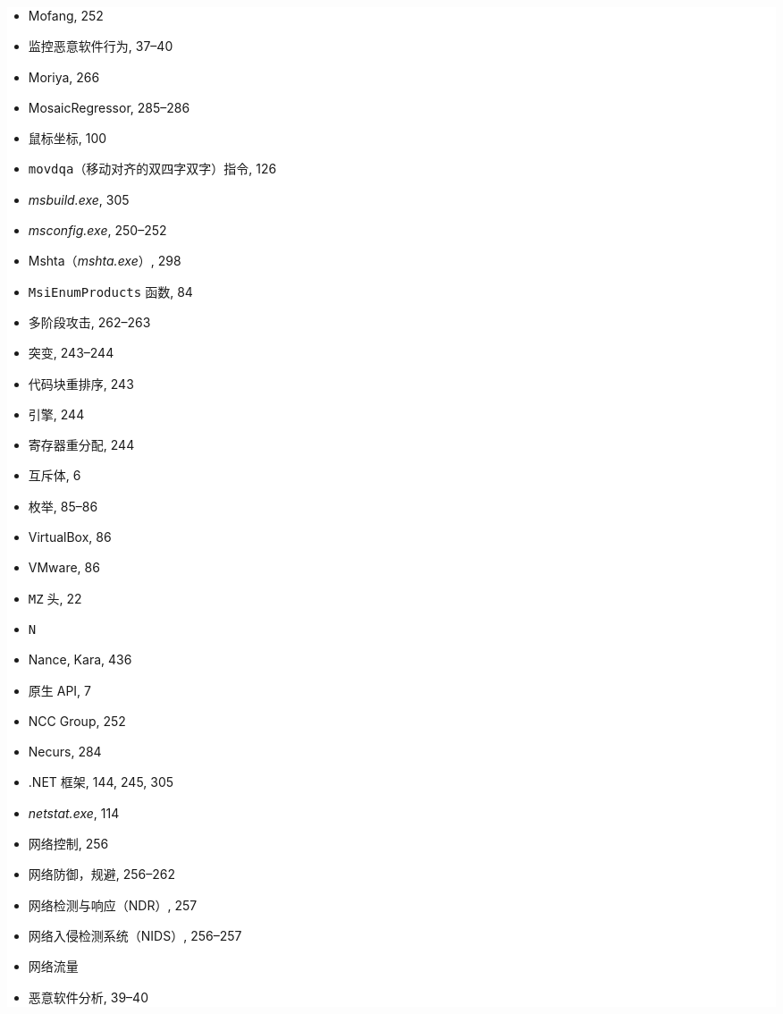 +   Mofang, 252

+   监控恶意软件行为, 37–40

+   Moriya, 266

+   MosaicRegressor, 285–286

+   鼠标坐标, 100

+   <samp class="SANS_TheSansMonoCd_W5Regular_11">movdqa</samp>（移动对齐的双四字双字）指令, 126

+   *msbuild.exe*, 305

+   *msconfig.exe*, 250–252

+   Mshta（*mshta.exe*）, 298

+   <samp class="SANS_TheSansMonoCd_W5Regular_11">MsiEnumProducts</samp> 函数, 84

+   多阶段攻击, 262–263

+   突变, 243–244

+   代码块重排序, 243

+   引擎, 244

+   寄存器重分配, 244

+   互斥体, 6

+   枚举, 85–86

+   VirtualBox, 86

+   VMware, 86

+   <samp class="SANS_TheSansMonoCd_W5Regular_11">MZ</samp> 头, 22

+   <samp class="SANS_Futura_Std_Bold_Condensed_B_11">N</samp>

+   Nance, Kara, 436

+   原生 API, 7

+   NCC Group, 252

+   Necurs, 284

+   .NET 框架, 144, 245, 305

+   *netstat.exe*, 114

+   网络控制, 256

+   网络防御，规避, 256–262

+   网络检测与响应（NDR）, 257

+   网络入侵检测系统（NIDS）, 256–257

+   网络流量

+   恶意软件分析, 39–40
